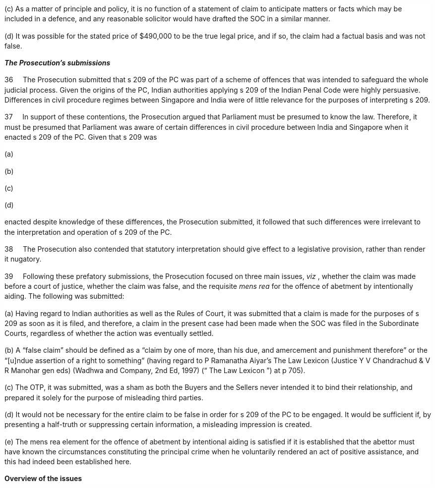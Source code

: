  (c) As a matter of principle and policy, it is no function of a statement of claim to anticipate matters or facts which may be included in a defence, and any reasonable solicitor would have drafted the SOC in a similar manner. 

 (d) It was possible for the stated price of $490,000 to be the true legal price, and if so, the claim had a factual basis and was not false. 

**_The Prosecution’s submissions_** 

36     The Prosecution submitted that s 209 of the PC was part of a scheme of offences that was intended to safeguard the whole judicial process. Given the origins of the PC, Indian authorities applying s 209 of the Indian Penal Code were highly persuasive. Differences in civil procedure regimes between Singapore and India were of little relevance for the purposes of interpreting s 209. 

37     In support of these contentions, the Prosecution argued that Parliament must be presumed to know the law. Therefore, it must be presumed that Parliament was aware of certain differences in civil procedure between India and Singapore when it enacted s 209 of the PC. Given that s 209 was 


 (a) 

 (b) 

 (c) 

 (d) 

enacted despite knowledge of these differences, the Prosecution submitted, it followed that such differences were irrelevant to the interpretation and operation of s 209 of the PC. 

38     The Prosecution also contended that statutory interpretation should give effect to a legislative provision, rather than render it nugatory. 

39     Following these prefatory submissions, the Prosecution focused on three main issues, _viz_ , whether the claim was made before a court of justice, whether the claim was false, and the requisite _mens rea_ for the offence of abetment by intentionally aiding. The following was submitted: 

 (a) Having regard to Indian authorities as well as the Rules of Court, it was submitted that a claim is made for the purposes of s 209 as soon as it is filed, and therefore, a claim in the present case had been made when the SOC was filed in the Subordinate Courts, regardless of whether the action was eventually settled. 

 (b) A “false claim” should be defined as a “claim by one of more, than his due, and amercement and punishment therefore” or the “[u]ndue assertion of a right to something” (having regard to P Ramanatha Aiyar’s The Law Lexicon (Justice Y V Chandrachud & V R Manohar gen eds) (Wadhwa and Company, 2nd Ed, 1997) (“ The Law Lexicon ”) at p 705). 

 (c) The OTP, it was submitted, was a sham as both the Buyers and the Sellers never intended it to bind their relationship, and prepared it solely for the purpose of misleading third parties. 

 (d) It would not be necessary for the entire claim to be false in order for s 209 of the PC to be engaged. It would be sufficient if, by presenting a half-truth or suppressing certain information, a misleading impression is created. 

 (e) The mens rea element for the offence of abetment by intentional aiding is satisfied if it is established that the abettor must have known the circumstances constituting the principal crime when he voluntarily rendered an act of positive assistance, and this had indeed been established here. 

**Overview of the issues** 
